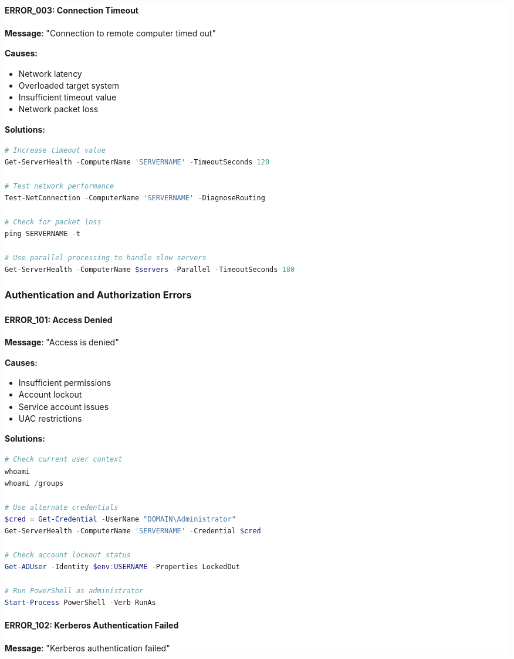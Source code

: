#### ERROR_003: Connection Timeout
**Message**: "Connection to remote computer timed out"

**Causes:**
- Network latency
- Overloaded target system
- Insufficient timeout value
- Network packet loss

**Solutions:**
```powershell
# Increase timeout value
Get-ServerHealth -ComputerName 'SERVERNAME' -TimeoutSeconds 120

# Test network performance
Test-NetConnection -ComputerName 'SERVERNAME' -DiagnoseRouting

# Check for packet loss
ping SERVERNAME -t

# Use parallel processing to handle slow servers
Get-ServerHealth -ComputerName $servers -Parallel -TimeoutSeconds 180
```

### Authentication and Authorization Errors

#### ERROR_101: Access Denied
**Message**: "Access is denied"

**Causes:**
- Insufficient permissions
- Account lockout
- Service account issues
- UAC restrictions

**Solutions:**
```powershell
# Check current user context
whoami
whoami /groups

# Use alternate credentials
$cred = Get-Credential -UserName "DOMAIN\Administrator"
Get-ServerHealth -ComputerName 'SERVERNAME' -Credential $cred

# Check account lockout status
Get-ADUser -Identity $env:USERNAME -Properties LockedOut

# Run PowerShell as administrator
Start-Process PowerShell -Verb RunAs
```

#### ERROR_102: Kerberos Authentication Failed
**Message**: "Kerberos authentication failed"
